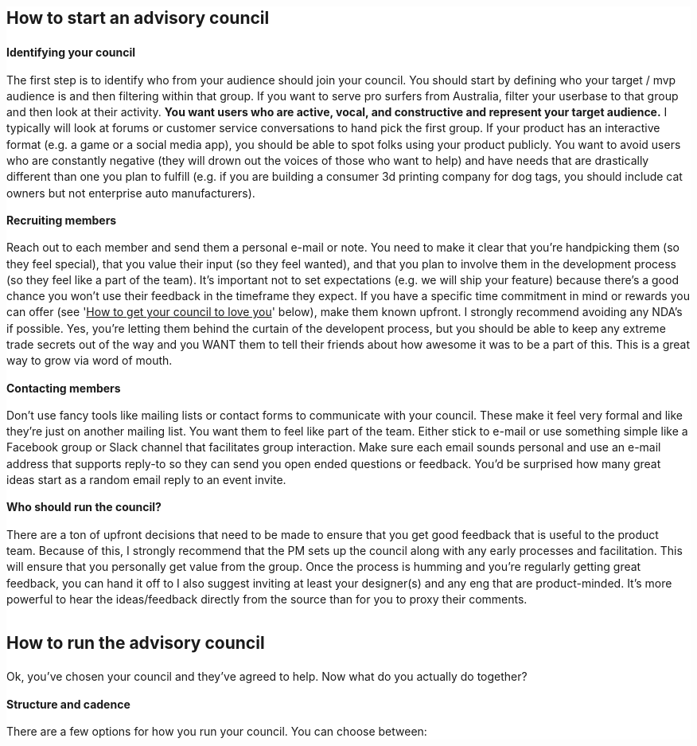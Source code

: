 ## How to start an advisory council

**Identifying your council**

The first step is to identify who from your audience should join your council. You should start by defining who your target / mvp audience is and then filtering within that group. If you want to serve pro surfers from Australia, filter your userbase to that group and then look at their activity. **You want users who are active, vocal, and constructive and represent your target audience.** I typically will look at forums or customer service conversations to hand pick the first group. If your product has an interactive format (e.g. a game or a social media app), you should be able to spot folks using your product publicly. You want to avoid users who are constantly negative (they will drown out the voices of those who want to help) and have needs that are drastically different than one you plan to fulfill (e.g. if you are building a consumer 3d printing company for dog tags, you should include cat owners but not enterprise auto manufacturers).

**Recruiting members**

Reach out to each member and send them a personal e-mail or note. You need to make it clear that you’re handpicking them (so they feel special), that you value their input (so they feel wanted), and that you plan to involve them in the development process (so they feel like a part of the team). It’s important not to set expectations (e.g. we will ship your feature) because there’s a good chance you won’t use their feedback in the timeframe they expect. If you have a specific time commitment in mind or rewards you can offer (see '[How to get your council to love you](#council-love-you)' below), make them known upfront. I strongly recommend avoiding any NDA’s if possible. Yes, you’re letting them behind the curtain of the developent process, but you should be able to keep any extreme trade secrets out of the way and you WANT them to tell their friends about how awesome it was to be a part of this. This is a great way to grow via word of mouth.

**Contacting members**

Don’t use fancy tools like mailing lists or contact forms to communicate with your council. These make it feel very formal and like they’re just on another mailing list. You want them to feel like part of the team. Either stick to e-mail or use something simple like a Facebook group or Slack channel that facilitates group interaction. Make sure each email sounds personal and use an e-mail address that supports reply-to so they can send you open ended questions or feedback. You’d be surprised how many great ideas start as a random email reply to an event invite.

**Who should run the council?**

There are a ton of upfront decisions that need to be made to ensure that you get good feedback that is useful to the product team. Because of this, I strongly recommend that the PM sets up the council along with any early processes and facilitation. This will ensure that you personally get value from the group. Once the process is humming and you’re regularly getting great feedback, you can hand it off to  I also suggest inviting at least your designer(s) and any eng that are product-minded. It’s more powerful to hear the ideas/feedback directly from the source than for you to proxy their comments. 

## How to run the advisory council

Ok, you’ve chosen your council and they’ve agreed to help. Now what do you actually do together?

**Structure and cadence**

There are a few options for how you run your council. You can choose between:
